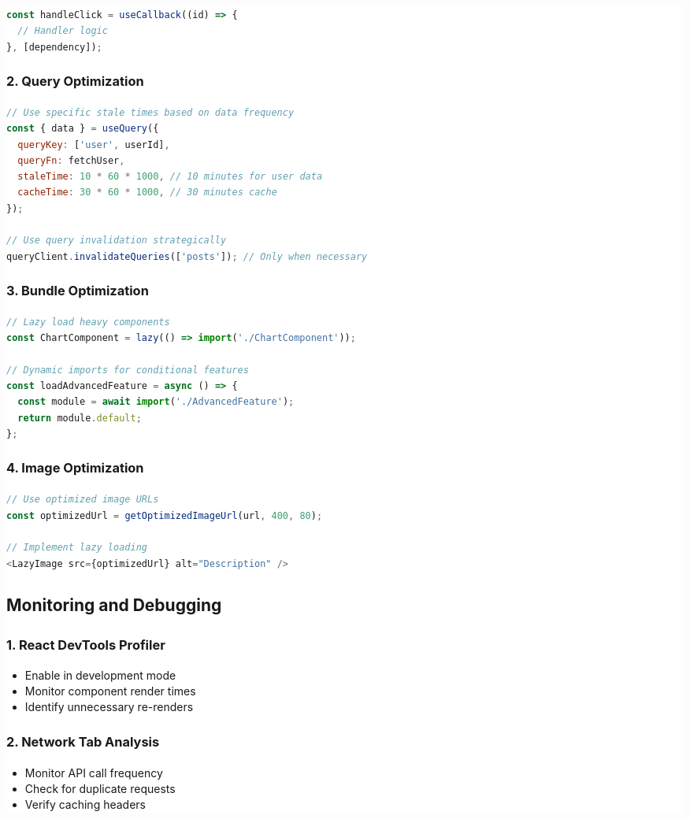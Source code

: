 ```javascript
const handleClick = useCallback((id) => {
  // Handler logic
}, [dependency]);
```

### 2. Query Optimization
```javascript
// Use specific stale times based on data frequency
const { data } = useQuery({
  queryKey: ['user', userId],
  queryFn: fetchUser,
  staleTime: 10 * 60 * 1000, // 10 minutes for user data
  cacheTime: 30 * 60 * 1000, // 30 minutes cache
});

// Use query invalidation strategically
queryClient.invalidateQueries(['posts']); // Only when necessary
```

### 3. Bundle Optimization
```javascript
// Lazy load heavy components
const ChartComponent = lazy(() => import('./ChartComponent'));

// Dynamic imports for conditional features
const loadAdvancedFeature = async () => {
  const module = await import('./AdvancedFeature');
  return module.default;
};
```

### 4. Image Optimization
```javascript
// Use optimized image URLs
const optimizedUrl = getOptimizedImageUrl(url, 400, 80);

// Implement lazy loading
<LazyImage src={optimizedUrl} alt="Description" />
```

## Monitoring and Debugging

### 1. React DevTools Profiler
- Enable in development mode
- Monitor component render times
- Identify unnecessary re-renders

### 2. Network Tab Analysis
- Monitor API call frequency
- Check for duplicate requests
- Verify caching headers
